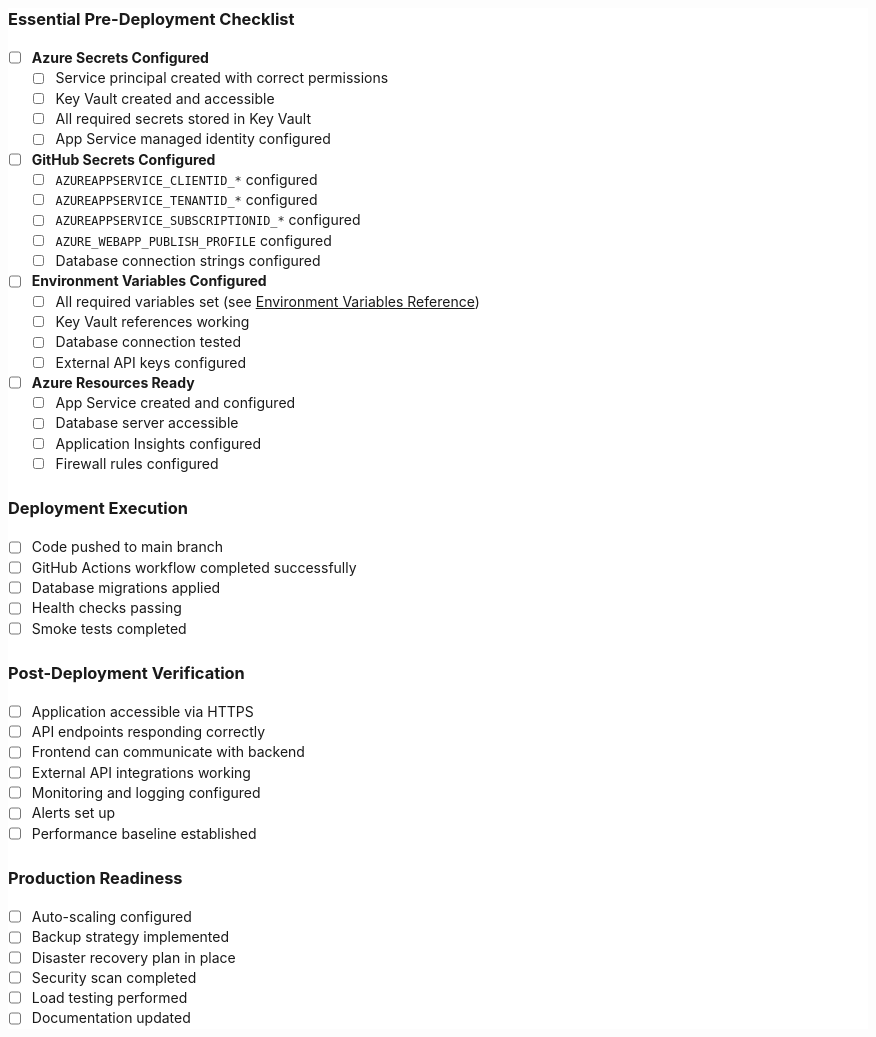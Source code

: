 ### Essential Pre-Deployment Checklist

- [ ] **Azure Secrets Configured**
  - [ ] Service principal created with correct permissions
  - [ ] Key Vault created and accessible
  - [ ] All required secrets stored in Key Vault
  - [ ] App Service managed identity configured

- [ ] **GitHub Secrets Configured**
  - [ ] `AZUREAPPSERVICE_CLIENTID_*` configured
  - [ ] `AZUREAPPSERVICE_TENANTID_*` configured
  - [ ] `AZUREAPPSERVICE_SUBSCRIPTIONID_*` configured
  - [ ] `AZURE_WEBAPP_PUBLISH_PROFILE` configured
  - [ ] Database connection strings configured

- [ ] **Environment Variables Configured**
  - [ ] All required variables set (see [Environment Variables Reference](./ENVIRONMENT_VARIABLES.md))
  - [ ] Key Vault references working
  - [ ] Database connection tested
  - [ ] External API keys configured

- [ ] **Azure Resources Ready**
  - [ ] App Service created and configured
  - [ ] Database server accessible
  - [ ] Application Insights configured
  - [ ] Firewall rules configured

### Deployment Execution

- [ ] Code pushed to main branch
- [ ] GitHub Actions workflow completed successfully
- [ ] Database migrations applied
- [ ] Health checks passing
- [ ] Smoke tests completed

### Post-Deployment Verification

- [ ] Application accessible via HTTPS
- [ ] API endpoints responding correctly
- [ ] Frontend can communicate with backend
- [ ] External API integrations working
- [ ] Monitoring and logging configured
- [ ] Alerts set up
- [ ] Performance baseline established

### Production Readiness

- [ ] Auto-scaling configured
- [ ] Backup strategy implemented
- [ ] Disaster recovery plan in place
- [ ] Security scan completed
- [ ] Load testing performed
- [ ] Documentation updated
